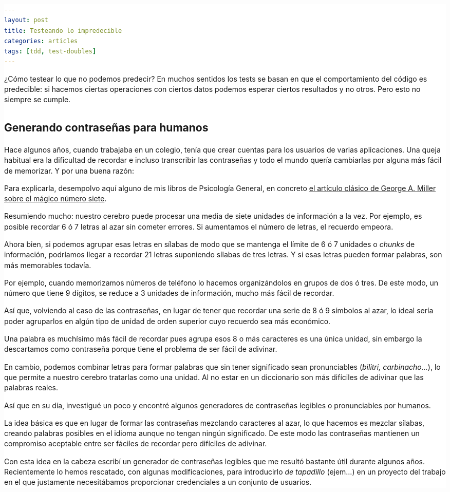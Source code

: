 ```yaml
---
layout: post
title: Testeando lo impredecible
categories: articles
tags: [tdd, test-doubles]
---
```


¿Cómo testear lo que no podemos predecir? En muchos sentidos los tests se basan en que el comportamiento del código es predecible: si hacemos ciertas operaciones con ciertos datos podemos esperar ciertos resultados y no otros. Pero esto no siempre se cumple.

## Generando contraseñas para humanos

Hace algunos años, cuando trabajaba en un colegio, tenía que crear cuentas para los usuarios de varias aplicaciones. Una queja habitual era la dificultad de recordar e incluso transcribir las contraseñas y todo el mundo quería cambiarlas por alguna más fácil de memorizar. Y por una buena razón:

Para explicarla, desempolvo aquí alguno de mis libros de Psicología General, en concreto [el artículo clásico de George A. Miller sobre el mágico número siete](http://www.musanim.com/miller1956/).

Resumiendo mucho: nuestro cerebro puede procesar una media de siete unidades de información a la vez. Por ejemplo, es posible recordar 6 ó 7 letras al azar sin cometer errores. Si aumentamos el número de letras, el recuerdo empeora.

Ahora bien, si podemos agrupar esas letras en sílabas de modo que se mantenga el límite de 6 ó 7 unidades o *chunks* de información, podríamos llegar a recordar 21 letras suponiendo sílabas de tres letras. Y si esas letras pueden formar palabras, son más memorables todavía.

Por ejemplo, cuando memorizamos números de teléfono lo hacemos organizándolos en grupos de dos ó tres. De este modo, un número que tiene 9 dígitos, se reduce a 3 unidades de información, mucho más fácil de recordar.

Así que, volviendo al caso de las contraseñas, en lugar de tener que recordar una serie de 8 ó 9 símbolos al azar, lo ideal sería poder agruparlos en algún tipo de unidad de orden superior cuyo recuerdo sea más económico. 

Una palabra es muchísimo más fácil de recordar pues agrupa esos 8 o más caracteres es una única unidad, sin embargo la descartamos como contraseña porque tiene el problema de ser fácil de adivinar.

En cambio, podemos combinar letras para formar palabras que sin tener significado sean pronunciables (*bilitri, carbinacho…*), lo que permite a nuestro cerebro tratarlas como una unidad. Al no estar en un diccionario son más difíciles de adivinar que las palabras reales.

Así que en su día, investigué un poco y encontré algunos generadores de contraseñas legibles o pronunciables por humanos.

La idea básica es que en lugar de formar las contraseñas mezclando caracteres al azar, lo que hacemos es mezclar sílabas, creando palabras posibles en el idioma aunque no tengan ningún significado. De este modo las contraseñas mantienen un compromiso aceptable entre ser fáciles de recordar pero difíciles de adivinar.

Con esta idea en la cabeza escribí un generador de contraseñas legibles que me resultó bastante útil durante algunos años. Recientemente lo hemos rescatado, con algunas modificaciones, para introducirlo *de tapadillo* (ejem…) en un proyecto del trabajo en el que justamente necesitábamos proporcionar credenciales a un conjunto de usuarios.
